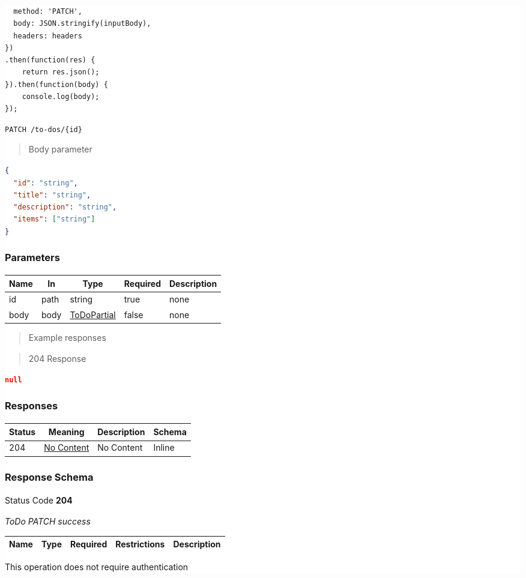 ```'javascript--nodejs
  method: 'PATCH',
  body: JSON.stringify(inputBody),
  headers: headers
})
.then(function(res) {
    return res.json();
}).then(function(body) {
    console.log(body);
});

```

`PATCH /to-dos/{id}`

> Body parameter

```json
{
  "id": "string",
  "title": "string",
  "description": "string",
  "items": ["string"]
}
```

<h3 id="todocontroller.updatebyid-parameters">Parameters</h3>

| Name | In   | Type                              | Required | Description |
| ---- | ---- | --------------------------------- | -------- | ----------- |
| id   | path | string                            | true     | none        |
| body | body | [ToDoPartial](#schematodopartial) | false    | none        |

> Example responses

> 204 Response

```json
null
```

<h3 id="todocontroller.updatebyid-responses">Responses</h3>

| Status | Meaning                                                         | Description | Schema |
| ------ | --------------------------------------------------------------- | ----------- | ------ |
| 204    | [No Content](https://tools.ietf.org/html/rfc7231#section-6.3.5) | No Content  | Inline |

<h3 id="todocontroller.updatebyid-responseschema">Response Schema</h3>

Status Code **204**

_ToDo PATCH success_

| Name | Type | Required | Restrictions | Description |
| ---- | ---- | -------- | ------------ | ----------- |

<aside class="success">
This operation does not require authentication
</aside>

